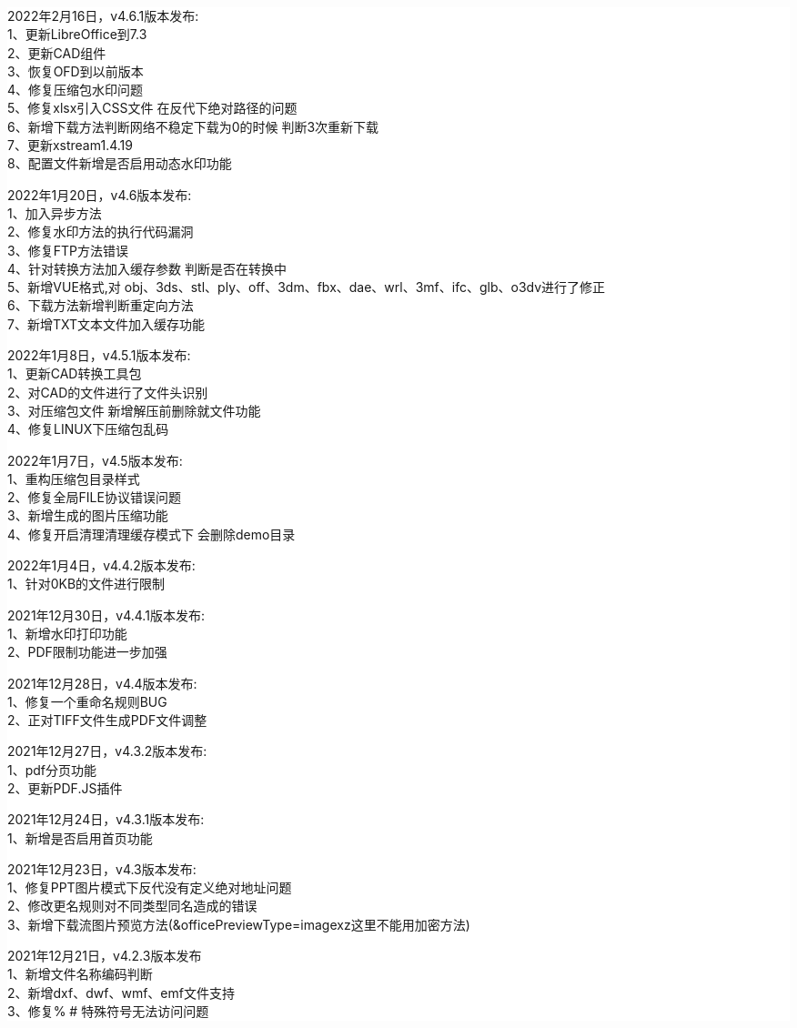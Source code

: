 2022年2月16日，v4.6.1版本发布:  
1、更新LibreOffice到7.3  
2、更新CAD组件  
3、恢复OFD到以前版本  
4、修复压缩包水印问题  
5、修复xlsx引入CSS文件 在反代下绝对路径的问题  
6、新增下载方法判断网络不稳定下载为0的时候 判断3次重新下载  
7、更新xstream1.4.19  
8、配置文件新增是否启用动态水印功能  

2022年1月20日，v4.6版本发布:  
1、加入异步方法  
2、修复水印方法的执行代码漏洞  
3、修复FTP方法错误  
4、针对转换方法加入缓存参数 判断是否在转换中  
5、新增VUE格式,对 obj、3ds、stl、ply、off、3dm、fbx、dae、wrl、3mf、ifc、glb、o3dv进行了修正  
6、下载方法新增判断重定向方法  
7、新增TXT文本文件加入缓存功能  

2022年1月8日，v4.5.1版本发布:  
1、更新CAD转换工具包  
2、对CAD的文件进行了文件头识别  
3、对压缩包文件 新增解压前删除就文件功能  
4、修复LINUX下压缩包乱码  

2022年1月7日，v4.5版本发布:  
1、重构压缩包目录样式  
2、修复全局FILE协议错误问题  			
3、新增生成的图片压缩功能  
4、修复开启清理清理缓存模式下 会删除demo目录

2022年1月4日，v4.4.2版本发布:  
1、针对0KB的文件进行限制   

2021年12月30日，v4.4.1版本发布:  
1、新增水印打印功能  
2、PDF限制功能进一步加强  

2021年12月28日，v4.4版本发布:  
1、修复一个重命名规则BUG  
2、正对TIFF文件生成PDF文件调整  

 
2021年12月27日，v4.3.2版本发布:  
1、pdf分页功能  
2、更新PDF.JS插件  

2021年12月24日，v4.3.1版本发布:  
1、新增是否启用首页功能  

2021年12月23日，v4.3版本发布:  
1、修复PPT图片模式下反代没有定义绝对地址问题  
2、修改更名规则对不同类型同名造成的错误  
3、新增下载流图片预览方法(&officePreviewType=imagexz这里不能用加密方法)  

2021年12月21日，v4.2.3版本发布  
1、新增文件名称编码判断  
2、新增dxf、dwf、wmf、emf文件支持  
3、修复% # 特殊符号无法访问问题  

